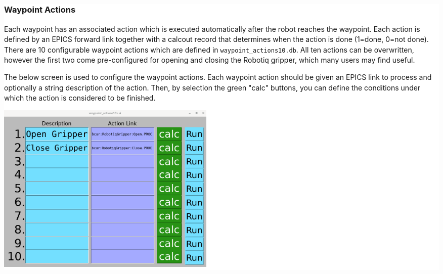 
### Waypoint Actions

Each waypoint has an associated action which is executed automatically after the robot reaches the waypoint.
Each action is defined by an EPICS forward link together with a calcout record that determines when
the action is done (1=done, 0=not done). There are 10 configurable waypoint actions which are
defined in `waypoint_actions10.db`. All ten actions can be overwritten, however the first two come
pre-configured for opening and closing the Robotiq gripper, which many users may find useful.

The below screen is used to configure the waypoint actions. Each waypoint action should
be given an EPICS link to process and optionally a string description of the action. Then, by selection the
green "calc" buttons, you can define the conditions under which the action is considered to be finished.

<img src="./assets/GUIs/ui/urRobot_actions.png" alt="ui-waypoint_actions" width="400">